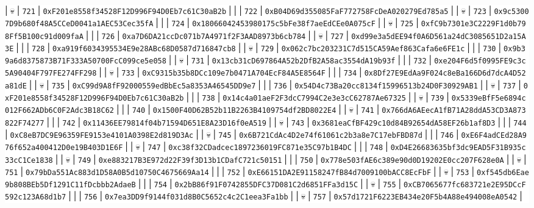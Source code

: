 | 💀 | `721` | `0xF201e8558f34528F12D996F94D0Eb7c61C30aB2b` |
|  | `722` | `0xB04D69d355085FaF772758FcDeA020279Ed785a5` |
| 💀 | `723` | `0x9c53007D9b680f48A5CCeD0041a1AEC53Cec35fA` |
|  | `724` | `0x18066042453980175c5bFe38f7aeEdCEe0A075cF` |
| 💀 | `725` | `0xfC9b7301e3C2229F1d0b798Ff5B100c91d009faA` |
|  | `726` | `0xa7D6DA21ccDc071b7A4971f2F3AAD8973b6cb784` |
| 💀 | `727` | `0xd99e3a5dEE94f0A6D561a24dC3085651D2a15A3E` |
|  | `728` | `0xa919f6034395534E9e28ABc68D0587d716847cb8` |
| 💀 | `729` | `0x062c7bc203231C7d515CA59Aef863Cafa6e6FE1c` |
|  | `730` | `0x9b39a6d8375873B71F333A50700FcC099ce5e058` |
| 💀 | `731` | `0x13cb31cD697864A52b2DfB2A58ac3554dA19b93f` |
|  | `732` | `0xe204F6d5f0995FE9c3c5A90404F797FE274FF298` |
| 💀 | `733` | `0xC9315b35b8DCc109e7b0471A704EcF84A5E8564F` |
|  | `734` | `0x8Df27E9EdAa9F024c8eBa166D6d7dcA4D52a81dE` |
| 💀 | `735` | `0xC99d9A8fF92000559edBbEc5a8353A46545DD9e7` |
|  | `736` | `0x54D4c73Ba20cc8134f15996513b24D0F30929AB1` |
| 💀 | `737` | `0xF201e8558f34528F12D996F94D0Eb7c61C30aB2b` |
|  | `738` | `0x14c4a01aeF2F3dcC7994C2e3e3cC62787Ae67325` |
| 💀 | `739` | `0x5339eBfF5e6894c012F662ADb6C0F2Adc3B18C62` |
|  | `740` | `0x1500F40D62B52b11B2263B4109754df2BD8022E4` |
| 💀 | `741` | `0x766dA6AEecA1fB71A28ddA53CD3A873822F74277` |
|  | `742` | `0x11436EE79814f04b71594D651E8A23D16f0eA519` |
| 💀 | `743` | `0x3681eaCfBF429c10d84B92654dA58EF26b1af8D3` |
|  | `744` | `0xC8eB7DC9E96359FE9153e4101A0398E2d819D3Ac` |
| 💀 | `745` | `0x6B721CdAc4D2e74f61061c2b3a8e7C17ebFBD87d` |
|  | `746` | `0xE6F4adCEd28A976f652a400412D0e19B403D1E6F` |
| 💀 | `747` | `0xc38f32CDadcec1897236019FC871e35C97b1B4DC` |
|  | `748` | `0xD4E26683635bf3dc9EAD5F31B935c33cC1Ce1838` |
| 💀 | `749` | `0xe883217B3E972d22F39f3D13b1CDafC721c50151` |
|  | `750` | `0x778e503fAE6c389e90d0D19202E0cc207F628e0A` |
| 💀 | `751` | `0x79bDa551Ac883d1D58A0B5d10750C4675669Aa14` |
|  | `752` | `0xE66151DA2E91158247fB84d7009100bACC8EcFbF` |
| 💀 | `753` | `0xf545db6Eae9b808BEb5Df1291C11fDcbbb2AdaeB` |
|  | `754` | `0x2bB86f91F0742855DFC37D081C2d6851FFa3d15C` |
| 💀 | `755` | `0xCB7065677fc683721e2E95DCcF592c123A68d1b7` |
|  | `756` | `0x7ea3DD9f9144f031d8B0C5652c4c2C1eea3Fa1bb` |
| 💀 | `757` | `0x57d1721F6223EB434e20F5b4A88e494008eA0542` |